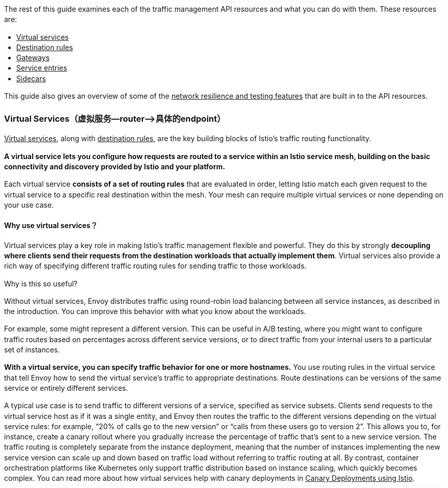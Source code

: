 The rest of this guide examines each of the traffic management API resources and what you can do with them. These resources are:

- [Virtual services](https://istio.io/docs/concepts/traffic-management/#virtual-services)
- [Destination rules](https://istio.io/docs/concepts/traffic-management/#destination-rules)
- [Gateways](https://istio.io/docs/concepts/traffic-management/#gateways)
- [Service entries](https://istio.io/docs/concepts/traffic-management/#service-entries)
- [Sidecars](https://istio.io/docs/concepts/traffic-management/#sidecars)

This guide also gives an overview of some of the [network resilience and testing features](https://istio.io/docs/concepts/traffic-management/#network-resilience-and-testing) that are built in to the API resources.

### Virtual Services（虚拟服务—router—>具体的endpoint）

[Virtual services](https://istio.io/docs/reference/config/networking/virtual-service/#VirtualService), along with [destination rules](https://istio.io/docs/concepts/traffic-management/#destination-rules), are the key building blocks of Istio’s traffic routing functionality. 

**A virtual service lets you configure how requests are routed to a service within an Istio service mesh, building on the basic connectivity and discovery provided by Istio and your platform.** 

Each virtual service **consists of a set of routing rules** that are evaluated in order, letting Istio match each given request to the virtual service to a specific real destination within the mesh. Your mesh can require multiple virtual services or none depending on your use case.

#### Why use virtual services？

Virtual services play a key role in making Istio’s traffic management flexible and powerful. They do this by strongly **decoupling where clients send their requests from the destination workloads that actually implement them**. Virtual services also provide a rich way of specifying different traffic routing rules for sending traffic to those workloads.

Why is this so useful? 

Without virtual services, Envoy distributes traffic using round-robin load balancing between all service instances, as described in the introduction. You can improve this behavior with what you know about the workloads.

 For example, some might represent a different version. This can be useful in A/B testing, where you might want to configure traffic routes based on percentages across different service versions, or to direct traffic from your internal users to a particular set of instances.

**With a virtual service, you can specify traffic behavior for one or more hostnames.** You use routing rules in the virtual service that tell Envoy how to send the virtual service’s traffic to appropriate destinations. Route destinations can be versions of the same service or entirely different services.

A typical use case is to send traffic to different versions of a service, specified as service subsets. Clients send requests to the virtual service host as if it was a single entity, and Envoy then routes the traffic to the different versions depending on the virtual service rules: for example, “20% of calls go to the new version” or “calls from these users go to version 2”. This allows you to, for instance, create a canary rollout where you gradually increase the percentage of traffic that’s sent to a new service version. The traffic routing is completely separate from the instance deployment, meaning that the number of instances implementing the new service version can scale up and down based on traffic load without referring to traffic routing at all. By contrast, container orchestration platforms like Kubernetes only support traffic distribution based on instance scaling, which quickly becomes complex. You can read more about how virtual services help with canary deployments in [Canary Deployments using Istio](https://istio.io/blog/2017/0.1-canary/).
